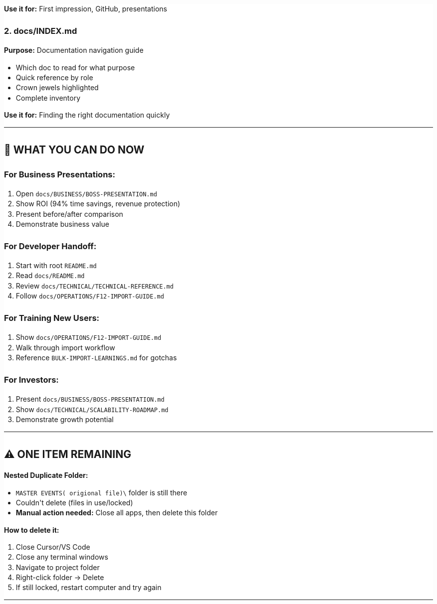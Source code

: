 **Use it for:** First impression, GitHub, presentations

### **2. docs/INDEX.md**
**Purpose:** Documentation navigation guide
- Which doc to read for what purpose
- Quick reference by role
- Crown jewels highlighted
- Complete inventory

**Use it for:** Finding the right documentation quickly

---

## 🎯 WHAT YOU CAN DO NOW

### **For Business Presentations:**
1. Open `docs/BUSINESS/BOSS-PRESENTATION.md`
2. Show ROI (94% time savings, revenue protection)
3. Present before/after comparison
4. Demonstrate business value

### **For Developer Handoff:**
1. Start with root `README.md`
2. Read `docs/README.md`
3. Review `docs/TECHNICAL/TECHNICAL-REFERENCE.md`
4. Follow `docs/OPERATIONS/F12-IMPORT-GUIDE.md`

### **For Training New Users:**
1. Show `docs/OPERATIONS/F12-IMPORT-GUIDE.md`
2. Walk through import workflow
3. Reference `BULK-IMPORT-LEARNINGS.md` for gotchas

### **For Investors:**
1. Present `docs/BUSINESS/BOSS-PRESENTATION.md`
2. Show `docs/TECHNICAL/SCALABILITY-ROADMAP.md`
3. Demonstrate growth potential

---

## ⚠️ ONE ITEM REMAINING

**Nested Duplicate Folder:**
- `MASTER EVENTS( origional file)\` folder is still there
- Couldn't delete (files in use/locked)
- **Manual action needed:** Close all apps, then delete this folder

**How to delete it:**
1. Close Cursor/VS Code
2. Close any terminal windows
3. Navigate to project folder
4. Right-click folder → Delete
5. If still locked, restart computer and try again

---